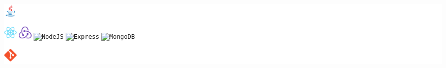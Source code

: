 <code><img title="Java" height="25" src="images/java-original.svg"></code>

<code><img title="React" height="25" src="images/react-original.svg"></code>
<code><img title="Redux" height="25" src="images/redux.svg"></code>
<code><img title="NodeJS" height="25" src="https://cdn.iconscout.com/icon/free/png-256/node-js-1174925.png"></code>
<code><img title="Express" height="25" src="https://res.cloudinary.com/practicaldev/image/fetch/s--YbV36HLj--/c_imagga_scale,f_auto,fl_progressive,h_420,q_auto,w_1000/https://dev-to-uploads.s3.amazonaws.com/i/hpg6if7btrwilqkidqbe.png"></code>
<code><img title="MongoDB" height="25" src="https://miro.medium.com/max/512/1*doAg1_fMQKWFoub-6gwUiQ.png"></code>

<code><img title="Git" height="25" src="images/git-original.svg"></code>
